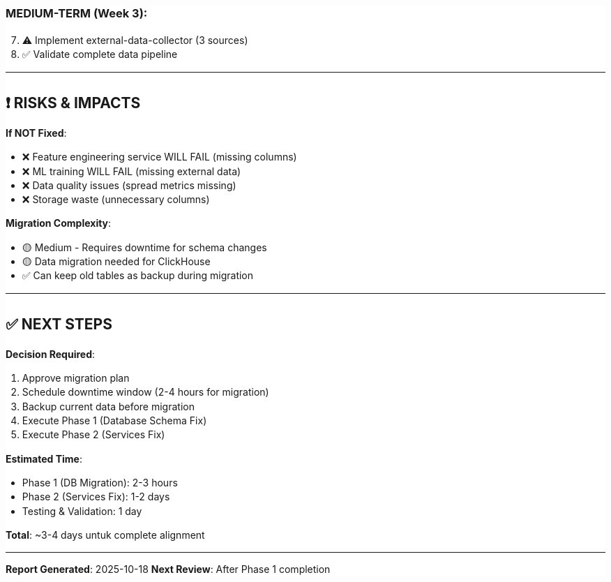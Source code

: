 ### **MEDIUM-TERM (Week 3)**:
7. ⚠️ Implement external-data-collector (3 sources)
8. ✅ Validate complete data pipeline

---

## ❗ RISKS & IMPACTS

**If NOT Fixed**:
- ❌ Feature engineering service WILL FAIL (missing columns)
- ❌ ML training WILL FAIL (missing external data)
- ❌ Data quality issues (spread metrics missing)
- ❌ Storage waste (unnecessary columns)

**Migration Complexity**:
- 🟡 Medium - Requires downtime for schema changes
- 🟡 Data migration needed for ClickHouse
- ✅ Can keep old tables as backup during migration

---

## ✅ NEXT STEPS

**Decision Required**:
1. Approve migration plan
2. Schedule downtime window (2-4 hours for migration)
3. Backup current data before migration
4. Execute Phase 1 (Database Schema Fix)
5. Execute Phase 2 (Services Fix)

**Estimated Time**:
- Phase 1 (DB Migration): 2-3 hours
- Phase 2 (Services Fix): 1-2 days
- Testing & Validation: 1 day

**Total**: ~3-4 days untuk complete alignment

---

**Report Generated**: 2025-10-18
**Next Review**: After Phase 1 completion
